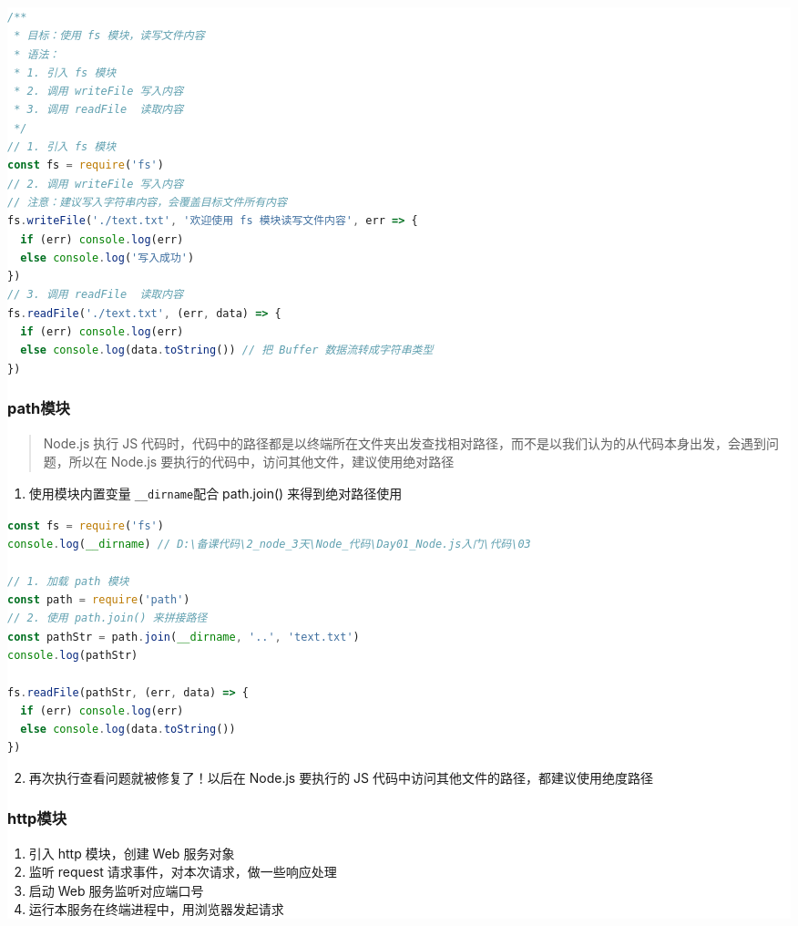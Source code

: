    ```js
   /**
    * 目标：使用 fs 模块，读写文件内容
    * 语法：
    * 1. 引入 fs 模块
    * 2. 调用 writeFile 写入内容
    * 3. 调用 readFile  读取内容
    */
   // 1. 引入 fs 模块
   const fs = require('fs')
   // 2. 调用 writeFile 写入内容
   // 注意：建议写入字符串内容，会覆盖目标文件所有内容
   fs.writeFile('./text.txt', '欢迎使用 fs 模块读写文件内容', err => {
     if (err) console.log(err)
     else console.log('写入成功')
   })
   // 3. 调用 readFile  读取内容
   fs.readFile('./text.txt', (err, data) => {
     if (err) console.log(err)
     else console.log(data.toString()) // 把 Buffer 数据流转成字符串类型
   })
   ```

   ### path模块

   

> Node.js 执行 JS 代码时，代码中的路径都是以终端所在文件夹出发查找相对路径，而不是以我们认为的从代码本身出发，会遇到问题，所以在 Node.js 要执行的代码中，访问其他文件，建议使用绝对路径

1. 使用模块内置变量 `__dirname`配合 path.join() 来得到绝对路径使用

```js
const fs = require('fs')
console.log(__dirname) // D:\备课代码\2_node_3天\Node_代码\Day01_Node.js入门\代码\03

// 1. 加载 path 模块
const path = require('path')
// 2. 使用 path.join() 来拼接路径
const pathStr = path.join(__dirname, '..', 'text.txt')
console.log(pathStr)

fs.readFile(pathStr, (err, data) => {
  if (err) console.log(err)
  else console.log(data.toString())
})
```

2. 再次执行查看问题就被修复了！以后在 Node.js 要执行的 JS 代码中访问其他文件的路径，都建议使用绝度路径

### http模块

1. 引入 http 模块，创建 Web 服务对象
2. 监听 request 请求事件，对本次请求，做一些响应处理
3. 启动 Web 服务监听对应端口号
4. 运行本服务在终端进程中，用浏览器发起请求
